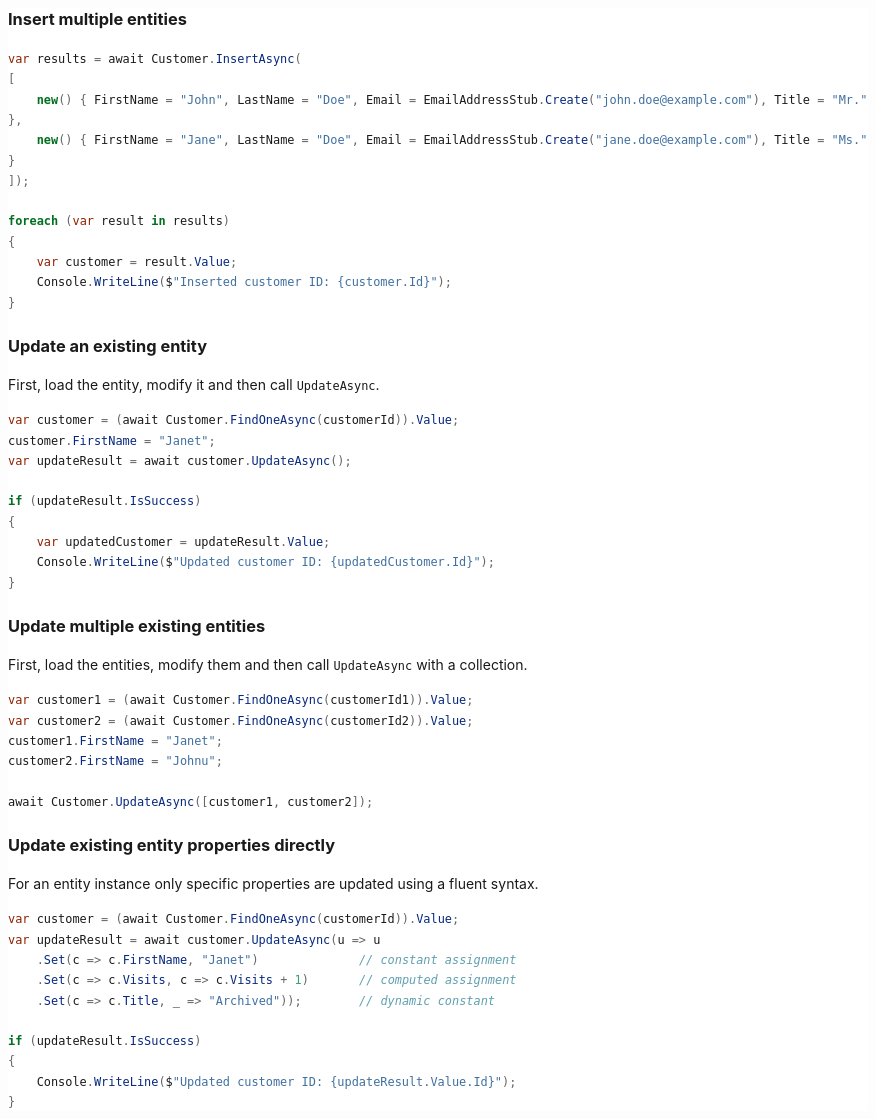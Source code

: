 ```csharp
```

### Insert multiple entities

```csharp
var results = await Customer.InsertAsync(
[
    new() { FirstName = "John", LastName = "Doe", Email = EmailAddressStub.Create("john.doe@example.com"), Title = "Mr." },
    new() { FirstName = "Jane", LastName = "Doe", Email = EmailAddressStub.Create("jane.doe@example.com"), Title = "Ms." }
]); 

foreach (var result in results)
{
    var customer = result.Value;
    Console.WriteLine($"Inserted customer ID: {customer.Id}");
}
```

### Update an existing entity

First, load the entity, modify it and then call `UpdateAsync`.

```csharp
var customer = (await Customer.FindOneAsync(customerId)).Value;
customer.FirstName = "Janet";
var updateResult = await customer.UpdateAsync(); 

if (updateResult.IsSuccess)
{
    var updatedCustomer = updateResult.Value;
    Console.WriteLine($"Updated customer ID: {updatedCustomer.Id}");
}
```

### Update multiple existing entities

First, load the entities, modify them and then call `UpdateAsync` with a collection.

```csharp
var customer1 = (await Customer.FindOneAsync(customerId1)).Value;
var customer2 = (await Customer.FindOneAsync(customerId2)).Value;
customer1.FirstName = "Janet";
customer2.FirstName = "Johnu";

await Customer.UpdateAsync([customer1, customer2]); 
```

### Update existing entity properties directly

For an entity instance only specific properties are updated using a fluent syntax.

```csharp
var customer = (await Customer.FindOneAsync(customerId)).Value;
var updateResult = await customer.UpdateAsync(u => u 
    .Set(c => c.FirstName, "Janet")              // constant assignment
    .Set(c => c.Visits, c => c.Visits + 1)       // computed assignment
    .Set(c => c.Title, _ => "Archived"));        // dynamic constant

if (updateResult.IsSuccess)
{
    Console.WriteLine($"Updated customer ID: {updateResult.Value.Id}");
}
```
